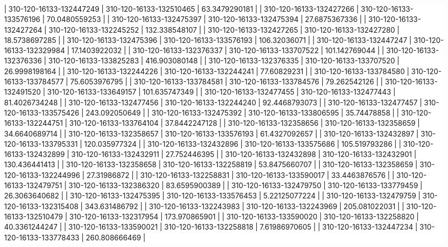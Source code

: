 | 310-120-16133-132447249 | 310-120-16133-132510465 | 63.3479290181 |
| 310-120-16133-132427266 | 310-120-16133-133576196 | 70.0480559253 |
| 310-120-16133-132475397 | 310-120-16133-132475394 | 27.6875367336 |
| 310-120-16133-132427264 | 310-120-16133-132245252 | 132.338548107 |
| 310-120-16133-132427265 | 310-120-16133-132427280 | 18.5738697285 |
| 310-120-16133-132475396 | 310-120-16133-133576193 | 106.32036071 |
| 310-120-16133-132447247 | 310-120-16133-132329984 | 17.1403922032 |
| 310-120-16133-132376337 | 310-120-16133-133707522 | 101.142769044 |
| 310-120-16133-132376336 | 310-120-16133-133825283 | 416.903080148 |
| 310-120-16133-132376335 | 310-120-16133-133707520 | 26.9998198164 |
| 310-120-16133-132244226 | 310-120-16133-132244241 | 77.60829231 |
| 310-120-16133-133784580 | 310-120-16133-133784577 | 75.6053976795 |
| 310-120-16133-133784581 | 310-120-16133-133784576 | 79.262542126 |
| 310-120-16133-132491520 | 310-120-16133-133649157 | 101.635747349 |
| 310-120-16133-132477455 | 310-120-16133-132477443 | 81.4026734248 |
| 310-120-16133-132477456 | 310-120-16133-132244240 | 92.4468793073 |
| 310-120-16133-132477457 | 310-120-16133-133575426 | 243.092050649 |
| 310-120-16133-132475392 | 310-120-16133-133806595 | 35.74478858 |
| 310-120-16133-132244751 | 310-120-16133-133764104 | 37.8442247128 |
| 310-120-16133-132358656 | 310-120-16133-132358659 | 34.6640689714 |
| 310-120-16133-132358657 | 310-120-16133-133576193 | 61.4327092657 |
| 310-120-16133-132432897 | 310-120-16133-133795331 | 120.035977324 |
| 310-120-16133-132432896 | 310-120-16133-133575686 | 105.519793286 |
| 310-120-16133-132432899 | 310-120-16133-132432911 | 27.752446395 |
| 310-120-16133-132432898 | 310-120-16133-132432901 | 130.436441413 |
| 310-120-16133-132358658 | 310-120-16133-132258819 | 53.8475660707 |
| 310-120-16133-132358659 | 310-120-16133-132244996 | 27.31986872 |
| 310-120-16133-132258831 | 310-120-16133-133590017 | 33.4463876576 |
| 310-120-16133-132479751 | 310-120-16133-132386320 | 83.6595900389 |
| 310-120-16133-132479750 | 310-120-16133-133779459 | 26.3063640682 |
| 310-120-16133-132475395 | 310-120-16133-133576453 | 5.22125077224 |
| 310-120-16133-132479759 | 310-120-16133-132315408 | 343.631486792 |
| 310-120-16133-132243983 | 310-120-16133-132243969 | 205.081022031 |
| 310-120-16133-132510479 | 310-120-16133-132317954 | 173.970865901 |
| 310-120-16133-133590020 | 310-120-16133-132258820 | 40.3361244247 |
| 310-120-16133-133590021 | 310-120-16133-132258818 | 7.61986970605 |
| 310-120-16133-132447234 | 310-120-16133-133778433 | 260.808666469 |